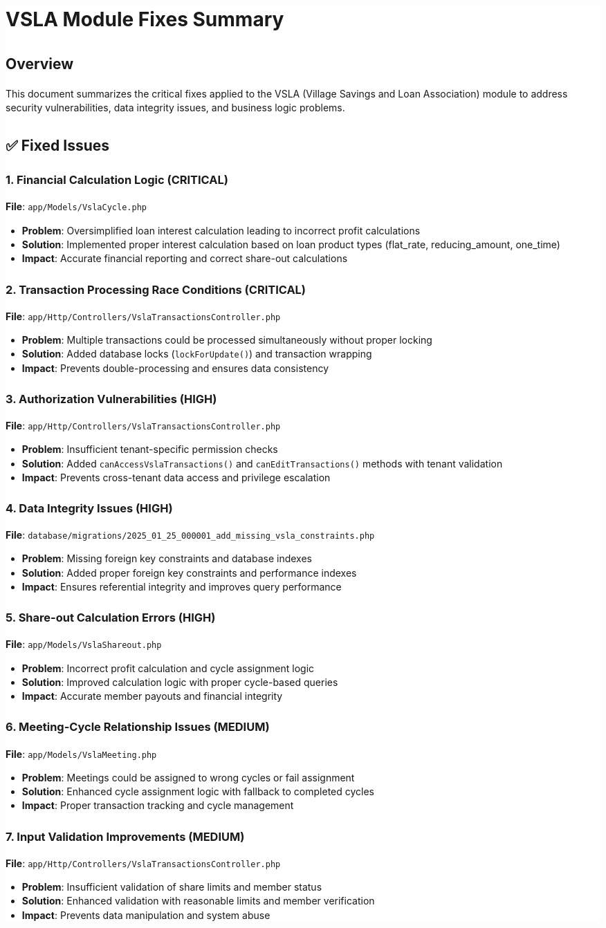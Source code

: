 # VSLA Module Fixes Summary

## Overview
This document summarizes the critical fixes applied to the VSLA (Village Savings and Loan Association) module to address security vulnerabilities, data integrity issues, and business logic problems.

## ✅ Fixed Issues

### 1. Financial Calculation Logic (CRITICAL)
**File**: `app/Models/VslaCycle.php`
- **Problem**: Oversimplified loan interest calculation leading to incorrect profit calculations
- **Solution**: Implemented proper interest calculation based on loan product types (flat_rate, reducing_amount, one_time)
- **Impact**: Accurate financial reporting and correct share-out calculations

### 2. Transaction Processing Race Conditions (CRITICAL)
**File**: `app/Http/Controllers/VslaTransactionsController.php`
- **Problem**: Multiple transactions could be processed simultaneously without proper locking
- **Solution**: Added database locks (`lockForUpdate()`) and transaction wrapping
- **Impact**: Prevents double-processing and ensures data consistency

### 3. Authorization Vulnerabilities (HIGH)
**File**: `app/Http/Controllers/VslaTransactionsController.php`
- **Problem**: Insufficient tenant-specific permission checks
- **Solution**: Added `canAccessVslaTransactions()` and `canEditTransactions()` methods with tenant validation
- **Impact**: Prevents cross-tenant data access and privilege escalation

### 4. Data Integrity Issues (HIGH)
**File**: `database/migrations/2025_01_25_000001_add_missing_vsla_constraints.php`
- **Problem**: Missing foreign key constraints and database indexes
- **Solution**: Added proper foreign key constraints and performance indexes
- **Impact**: Ensures referential integrity and improves query performance

### 5. Share-out Calculation Errors (HIGH)
**File**: `app/Models/VslaShareout.php`
- **Problem**: Incorrect profit calculation and cycle assignment logic
- **Solution**: Improved calculation logic with proper cycle-based queries
- **Impact**: Accurate member payouts and financial integrity

### 6. Meeting-Cycle Relationship Issues (MEDIUM)
**File**: `app/Models/VslaMeeting.php`
- **Problem**: Meetings could be assigned to wrong cycles or fail assignment
- **Solution**: Enhanced cycle assignment logic with fallback to completed cycles
- **Impact**: Proper transaction tracking and cycle management

### 7. Input Validation Improvements (MEDIUM)
**File**: `app/Http/Controllers/VslaTransactionsController.php`
- **Problem**: Insufficient validation of share limits and member status
- **Solution**: Enhanced validation with reasonable limits and member verification
- **Impact**: Prevents data manipulation and system abuse
